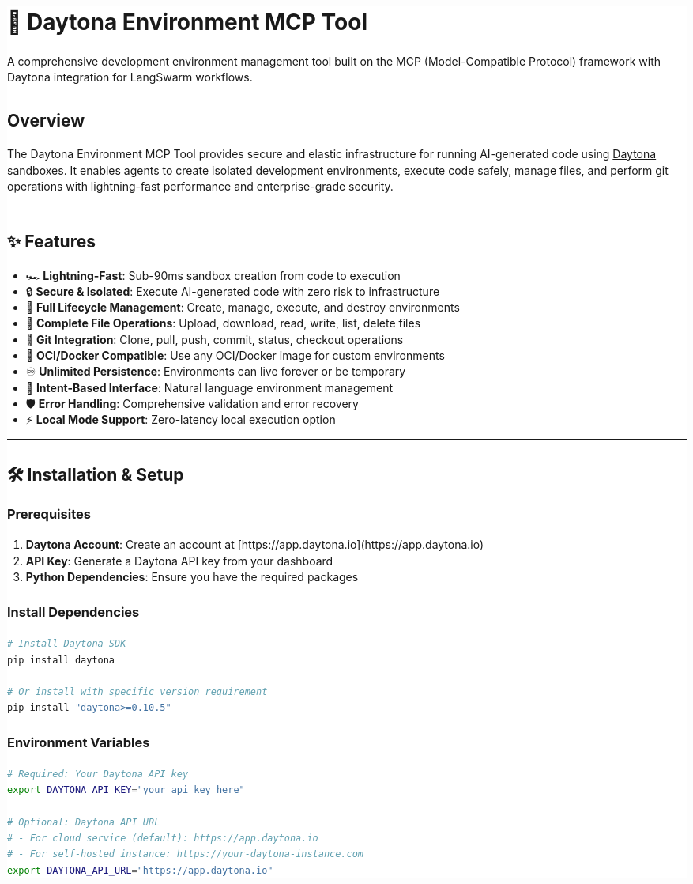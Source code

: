 # 🚀 Daytona Environment MCP Tool

A comprehensive development environment management tool built on the MCP (Model-Compatible Protocol) framework with Daytona integration for LangSwarm workflows.

## Overview

The Daytona Environment MCP Tool provides secure and elastic infrastructure for running AI-generated code using [Daytona](https://github.com/daytonaio/daytona) sandboxes. It enables agents to create isolated development environments, execute code safely, manage files, and perform git operations with lightning-fast performance and enterprise-grade security.

---

## ✨ Features

- 🏎️ **Lightning-Fast**: Sub-90ms sandbox creation from code to execution
- 🔒 **Secure & Isolated**: Execute AI-generated code with zero risk to infrastructure  
- 🔄 **Full Lifecycle Management**: Create, manage, execute, and destroy environments
- 📁 **Complete File Operations**: Upload, download, read, write, list, delete files
- 🔧 **Git Integration**: Clone, pull, push, commit, status, checkout operations
- 🐳 **OCI/Docker Compatible**: Use any OCI/Docker image for custom environments
- ♾️ **Unlimited Persistence**: Environments can live forever or be temporary
- 🤖 **Intent-Based Interface**: Natural language environment management
- 🛡️ **Error Handling**: Comprehensive validation and error recovery
- ⚡ **Local Mode Support**: Zero-latency local execution option

---

## 🛠️ Installation & Setup

### Prerequisites

1. **Daytona Account**: Create an account at [https://app.daytona.io](https://app.daytona.io)
2. **API Key**: Generate a Daytona API key from your dashboard
3. **Python Dependencies**: Ensure you have the required packages

### Install Dependencies

```bash
# Install Daytona SDK
pip install daytona

# Or install with specific version requirement
pip install "daytona>=0.10.5"
```

### Environment Variables

```bash
# Required: Your Daytona API key
export DAYTONA_API_KEY="your_api_key_here"

# Optional: Daytona API URL 
# - For cloud service (default): https://app.daytona.io
# - For self-hosted instance: https://your-daytona-instance.com
export DAYTONA_API_URL="https://app.daytona.io"
```
